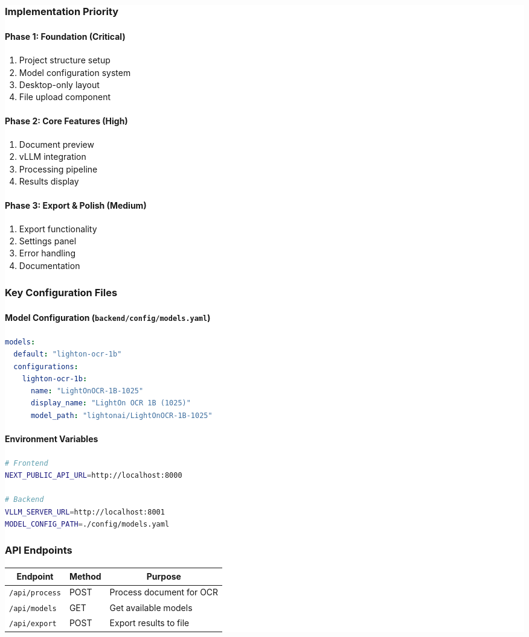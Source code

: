 ### Implementation Priority

#### Phase 1: Foundation (Critical)
1. Project structure setup
2. Model configuration system
3. Desktop-only layout
4. File upload component

#### Phase 2: Core Features (High)
1. Document preview
2. vLLM integration
3. Processing pipeline
4. Results display

#### Phase 3: Export & Polish (Medium)
1. Export functionality
2. Settings panel
3. Error handling
4. Documentation

### Key Configuration Files

#### Model Configuration (`backend/config/models.yaml`)
```yaml
models:
  default: "lighton-ocr-1b"
  configurations:
    lighton-ocr-1b:
      name: "LightOnOCR-1B-1025"
      display_name: "LightOn OCR 1B (1025)"
      model_path: "lightonai/LightOnOCR-1B-1025"
```

#### Environment Variables
```bash
# Frontend
NEXT_PUBLIC_API_URL=http://localhost:8000

# Backend  
VLLM_SERVER_URL=http://localhost:8001
MODEL_CONFIG_PATH=./config/models.yaml
```

### API Endpoints

| Endpoint | Method | Purpose |
|----------|--------|---------|
| `/api/process` | POST | Process document for OCR |
| `/api/models` | GET | Get available models |
| `/api/export` | POST | Export results to file |
